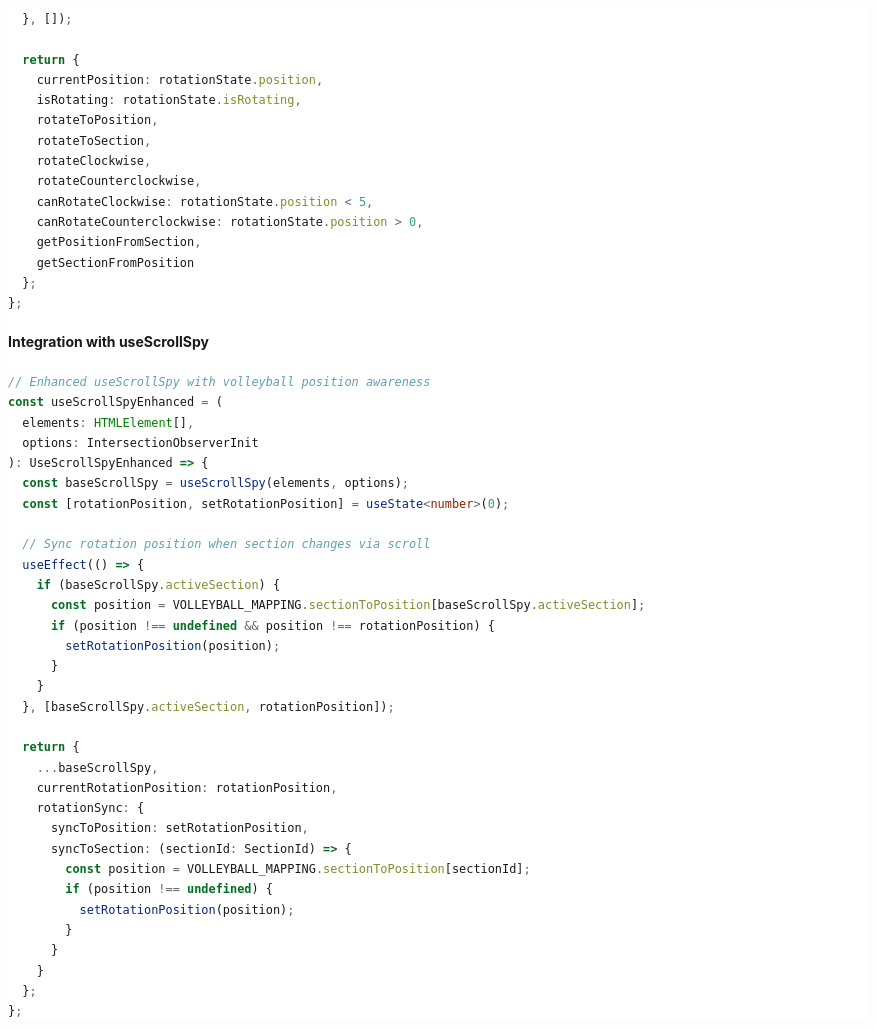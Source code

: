 ```typescript
  }, []);

  return {
    currentPosition: rotationState.position,
    isRotating: rotationState.isRotating,
    rotateToPosition,
    rotateToSection,
    rotateClockwise,
    rotateCounterclockwise,
    canRotateClockwise: rotationState.position < 5,
    canRotateCounterclockwise: rotationState.position > 0,
    getPositionFromSection,
    getSectionFromPosition
  };
};
```

#### Integration with useScrollSpy

```typescript
// Enhanced useScrollSpy with volleyball position awareness
const useScrollSpyEnhanced = (
  elements: HTMLElement[],
  options: IntersectionObserverInit
): UseScrollSpyEnhanced => {
  const baseScrollSpy = useScrollSpy(elements, options);
  const [rotationPosition, setRotationPosition] = useState<number>(0);

  // Sync rotation position when section changes via scroll
  useEffect(() => {
    if (baseScrollSpy.activeSection) {
      const position = VOLLEYBALL_MAPPING.sectionToPosition[baseScrollSpy.activeSection];
      if (position !== undefined && position !== rotationPosition) {
        setRotationPosition(position);
      }
    }
  }, [baseScrollSpy.activeSection, rotationPosition]);

  return {
    ...baseScrollSpy,
    currentRotationPosition: rotationPosition,
    rotationSync: {
      syncToPosition: setRotationPosition,
      syncToSection: (sectionId: SectionId) => {
        const position = VOLLEYBALL_MAPPING.sectionToPosition[sectionId];
        if (position !== undefined) {
          setRotationPosition(position);
        }
      }
    }
  };
};
```
